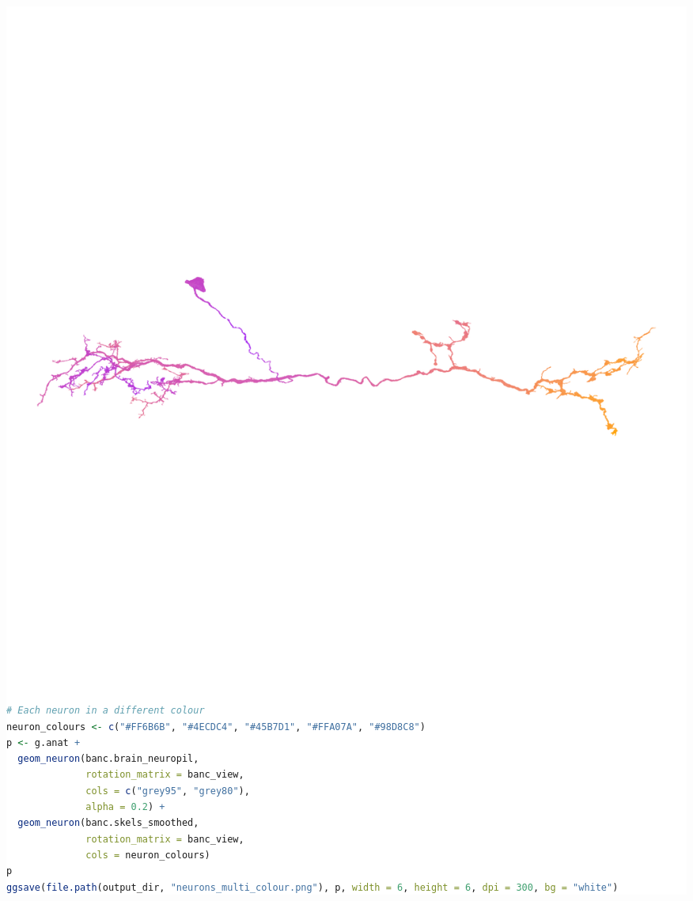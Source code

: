 ![Gradient colouring](https://github.com/natverse/nat.ggplot/blob/main/inst/images/neurons_gradient.png?raw=true)

``` r
# Each neuron in a different colour
neuron_colours <- c("#FF6B6B", "#4ECDC4", "#45B7D1", "#FFA07A", "#98D8C8")
p <- g.anat +
  geom_neuron(banc.brain_neuropil,
              rotation_matrix = banc_view,
              cols = c("grey95", "grey80"),
              alpha = 0.2) +
  geom_neuron(banc.skels_smoothed,
              rotation_matrix = banc_view,
              cols = neuron_colours)
p
ggsave(file.path(output_dir, "neurons_multi_colour.png"), p, width = 6, height = 6, dpi = 300, bg = "white")
```
